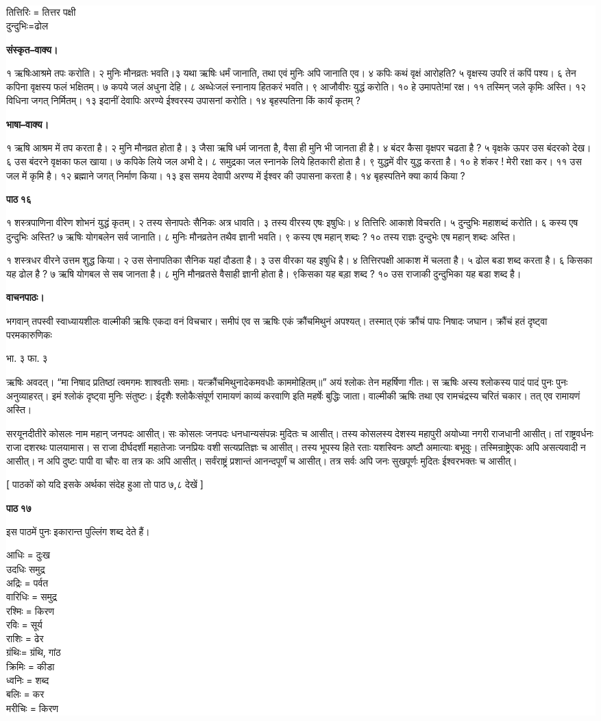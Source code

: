 तित्तिरिः = तित्तर पक्षी  
दुन्दुभिः=ढोल

**संस्कृत–वाक्य।**

 १ ऋषिःआश्रमे तपः करोति। २ मुनिः मौनव्रतः भवति।३ यथा ऋषिः धर्मं जानाति, तथा एवं मुनिः अपि जानाति एव। ४ कपिः कथं वृक्षं आरोहति? ५ वृक्षस्य उपरि तं कपिं पश्य। ६ तेन कपिना वृक्षस्य फलं भक्षितम्। ७ कपये जलं अधुना देहि। ८ अब्धेःजलं स्नानाय हितकरं भवति। ९ आजौवीरः युद्धं करोति। १० हे उमापते!मां रक्ष। ११ तस्मिन् जले कृमिः अस्ति। १२ विधिना जगत् निर्मितम्। १३ इदानीं देवापिः अरण्ये ईश्वरस्य उपासनां करोति। १४ बृहस्पतिना किं कार्यं कृतम् ?

**भाषा–वाक्य।**

 १ ऋषि आश्रम में तप करता है। २ मुनि मौनव्रत होता है। ३ जैसा ऋषि धर्म जानता है, वैसा ही मुनि भी जानता ही है। ४ बंदर कैसा वृक्षपर चढता है ? ५ वृक्षके ऊपर उस बंदरको देख। ६ उस बंदरने वृक्षका फल खाया। ७ कपिके लिये जल अभी दे। ८ समुद्रका जल स्नानके लिये हितकारी होता है। ९ युद्धमें वीर युद्ध करता है। १० हे शंकर ! मेरी रक्षा कर। ११ उस जल में कृमि है। १२ ब्रह्माने जगत् निर्माण किया। १३ इस समय देवापी अरण्य में ईश्वर की उपासना करता है। १४ बृहस्पतिने क्या कार्य किया ?

**पाठ १६**

 १ शस्त्रपाणिना वीरेण शोभनं युद्धं कृतम्। २ तस्य सेनापतेः सैनिकः अत्र धावति। ३ तस्य वीरस्य एषः इषुधिः। ४ तित्तिरिः आकाशे विचरति। ५ दुन्दुभिः महाशब्दं करोति। ६ कस्य एष दुन्दुभिः अस्ति? ७ ऋषिः योगबलेन सर्व जानाति। ८ मुनिः मौनव्रतेन तथैव ज्ञानी भवति। ९ कस्य एष महान् शब्दः ? १० तस्य राज्ञः दुन्दुभेः एष महान् शब्दः अस्ति।

 १ शस्त्रधर वीरने उत्तम शुद्ध किया। २ उस सेनापतिका सैनिक यहां दौडता है। ३ उस वीरका यह इषुधि है। ४ तित्तिरपक्षी आकाश में चलता है। ५ ढोल बडा शब्द करता है। ६ किसका यह ढोल है ? ७ ऋषि योगबल से सब जानता है। ८ मुनि मौनव्रतसे वैसाही ज्ञानी होता है। ९किसका यह बड़ा शब्द ? १० उस राजाकी दुन्दुभिका यह बडा शब्द है।

**वाचनपाठः।**

 भगवान् तपस्वी स्वाध्यायशीलः वाल्मीकी ऋषिः एकदा वनं विचचार। समीपं एव स ऋषिः एकं क्रौंचमिथुनं अपश्यत्। तस्मात् एकं क्रौंचं पापः निषादः जघान। क्रौंचं हतं दृष्ट्वा परमकारुणिकः

भा. ३ फा. ३

ऋषिः अवदत्। “मा निषाद प्रतिष्ठां त्वमगमः शाश्वतीः समाः। यत्क्रौंचमिथुनादेकमवधीः काममोहितम्॥” अयं श्लोकः तेन महर्षिणा गीतः। स ऋषिः अस्य श्लोकस्य पादं पादं पुनः पुनः अनुव्याहरत्। इमं श्लोकं दृष्ट्वा मुनिः संतुष्टः। ईदृशैः श्लोकैःसंपूर्ण रामायणं काव्यं करवाणि इति महर्षेः बुद्धिः जाता। वाल्मीकी ऋषिः तथा एव रामचंद्रस्य चरितं चकार। तत् एव रामायणं अस्ति।

 सरयूनदीतीरे कोसलः नाम महान् जनपदः आसीत्। सः कोसलः जनपदः धनधान्यसंपन्नः मुदितः च आसीत्। तस्य कोसलस्य देशस्य महापुरी अयोध्या नगरी राजधानी आसीत्। तां राष्ट्रवर्धनः राजा दशरथः पालयामास। स राजा दीर्घदर्शी महातेजाः जनप्रियः वशी सत्यप्रतिज्ञः च आसीत्। तस्य भूपस्य हिते रताः यशस्विनः अष्टौ अमात्याः बभूवुः। तस्मिन्राष्ट्रेएकः अपि असत्यवादी न आसीत्। न अपि दुष्टः पापी वा चौरः वा तत्र कः अपि आसीत्। सर्वंराष्ट्रं प्रशान्तं आनन्दपूर्णं च आसीत्। तत्र सर्वः अपि जनः सुखपूर्णः मुदितः ईश्वरभक्तः च आसीत्।

\[ पाठकों को यदि इसके अर्थका संदेह हुआ तो पाठ ७,८ देखें \]

**पाठ १७**

 इस पाठमें पुनः इकारान्त पुल्लिंग शब्द देते हैं।

आधिः = दुःख  
उदधिः समुद्र  
अद्रिः = पर्वत  
वारिधिः = समुद्र  
रश्मिः = किरण  
रविः = सूर्य  
राशिः = ढेर  
ग्रंथिः= ग्रंथि, गांठ  
क्रिमिः = कीडा  
ध्वनिः = शब्द  
बलिः = कर  
मरीचिः = किरण
